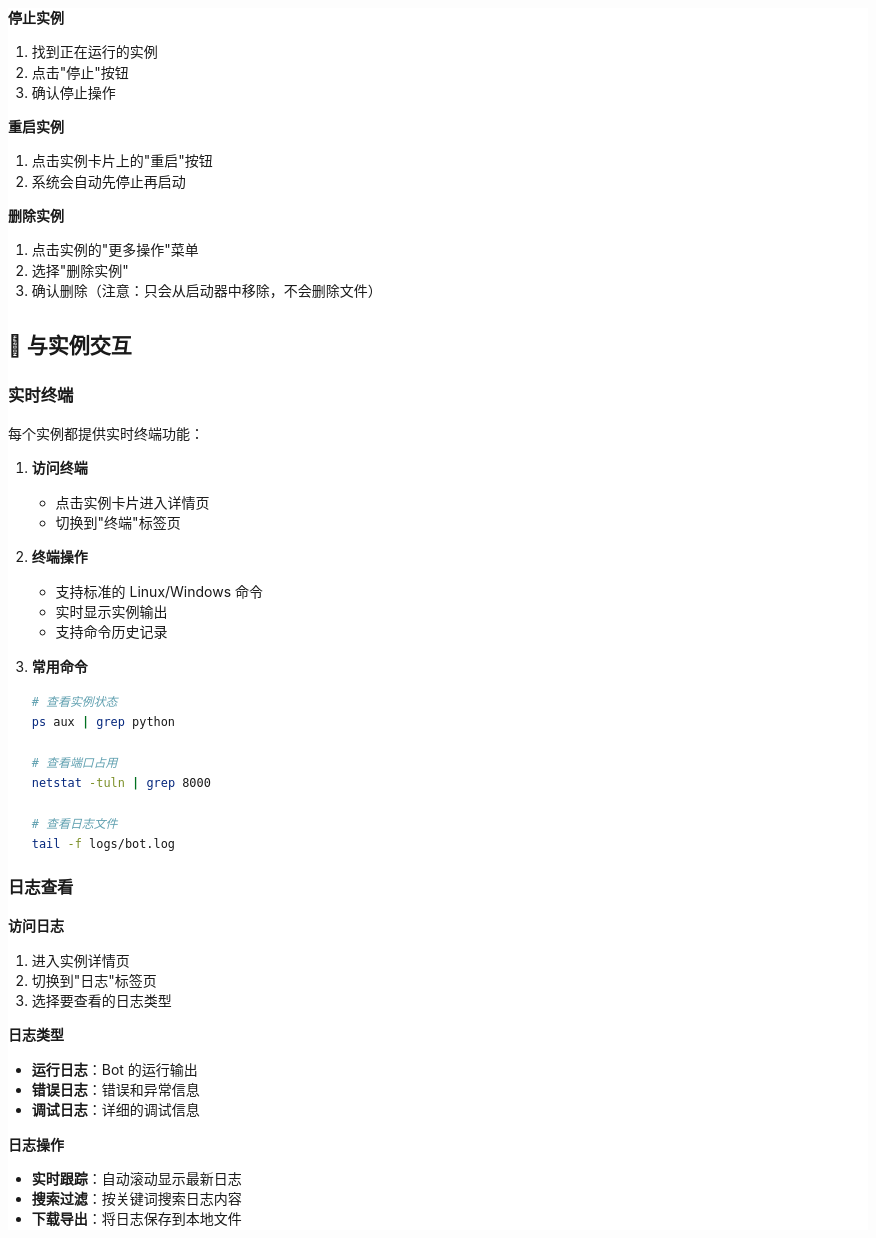 **停止实例**
1. 找到正在运行的实例
2. 点击"停止"按钮
3. 确认停止操作

**重启实例**
1. 点击实例卡片上的"重启"按钮
2. 系统会自动先停止再启动

**删除实例**
1. 点击实例的"更多操作"菜单
2. 选择"删除实例"
3. 确认删除（注意：只会从启动器中移除，不会删除文件）

## 💬 与实例交互

### 实时终端

每个实例都提供实时终端功能：

1. **访问终端**
   - 点击实例卡片进入详情页
   - 切换到"终端"标签页

2. **终端操作**
   - 支持标准的 Linux/Windows 命令
   - 实时显示实例输出
   - 支持命令历史记录

3. **常用命令**
   ```bash
   # 查看实例状态
   ps aux | grep python
   
   # 查看端口占用
   netstat -tuln | grep 8000
   
   # 查看日志文件
   tail -f logs/bot.log
   ```

### 日志查看

**访问日志**
1. 进入实例详情页
2. 切换到"日志"标签页
3. 选择要查看的日志类型

**日志类型**
- **运行日志**：Bot 的运行输出
- **错误日志**：错误和异常信息
- **调试日志**：详细的调试信息

**日志操作**
- **实时跟踪**：自动滚动显示最新日志
- **搜索过滤**：按关键词搜索日志内容
- **下载导出**：将日志保存到本地文件
